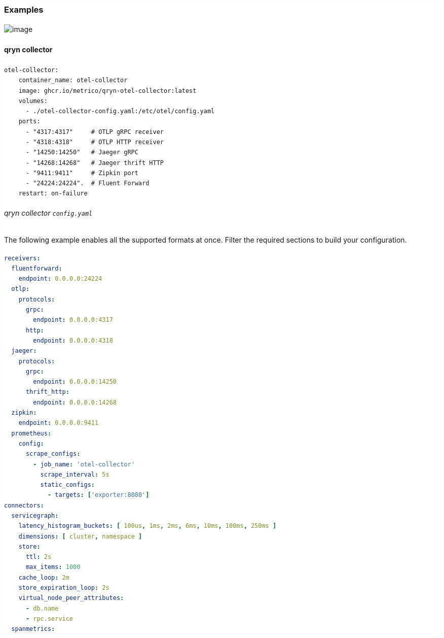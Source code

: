### Examples

![image](https://user-images.githubusercontent.com/1423657/217615085-cb5c7858-798e-4896-8ad6-3b88cfb16c6c.png)


#### qryn collector
```
otel-collector:
    container_name: otel-collector
    image: ghcr.io/metrico/qryn-otel-collector:latest
    volumes:
      - ./otel-collector-config.yaml:/etc/otel/config.yaml
    ports:
      - "4317:4317"     # OTLP gRPC receiver
      - "4318:4318"     # OTLP HTTP receiver
      - "14250:14250"   # Jaeger gRPC
      - "14268:14268"   # Jaeger thrift HTTP
      - "9411:9411"     # Zipkin port
      - "24224:24224".  # Fluent Forward
    restart: on-failure
```

###### qryn collector `config.yaml`
The following example enables all the supported formats at once. Filter the required sections to build your configuration.

```yml
receivers:
  fluentforward:
    endpoint: 0.0.0.0:24224
  otlp:
    protocols:
      grpc:
        endpoint: 0.0.0.0:4317
      http:
        endpoint: 0.0.0.0:4318
  jaeger:
    protocols:
      grpc:
        endpoint: 0.0.0.0:14250
      thrift_http:
        endpoint: 0.0.0.0:14268
  zipkin:
    endpoint: 0.0.0.0:9411
  prometheus:
    config:
      scrape_configs:
        - job_name: 'otel-collector'
          scrape_interval: 5s
          static_configs:
            - targets: ['exporter:8080']
connectors:
  servicegraph:
    latency_histogram_buckets: [ 100us, 1ms, 2ms, 6ms, 10ms, 100ms, 250ms ]
    dimensions: [ cluster, namespace ]
    store:
      ttl: 2s
      max_items: 1000
    cache_loop: 2m
    store_expiration_loop: 2s
    virtual_node_peer_attributes:
      - db.name
      - rpc.service
  spanmetrics:
```